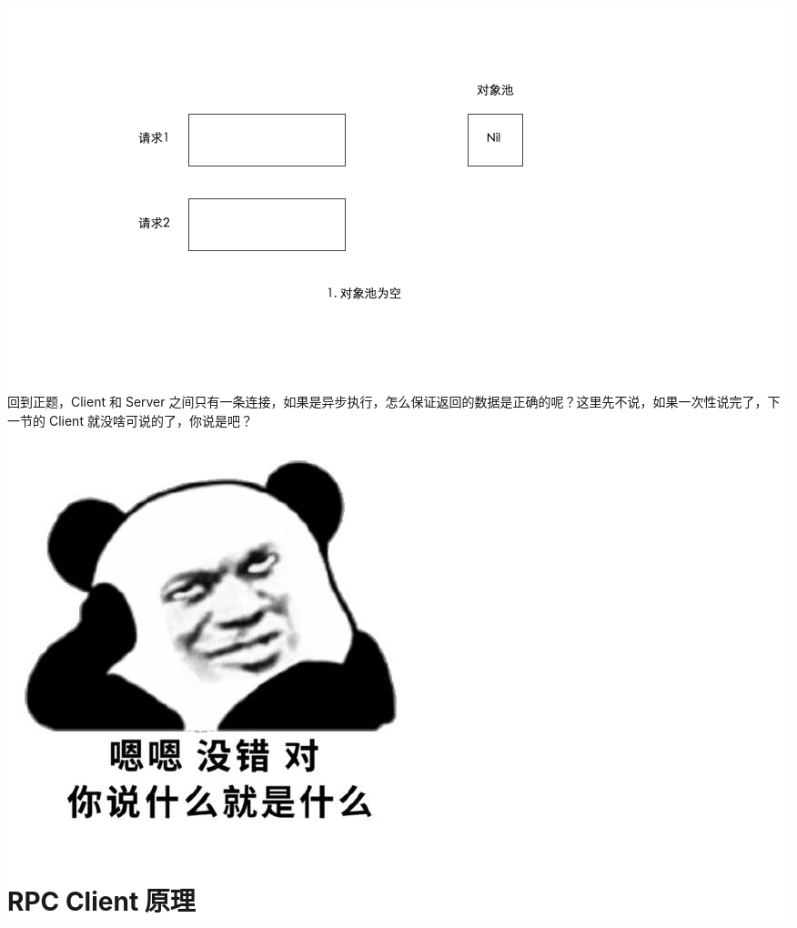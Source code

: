 ![](p6.gif)

回到正题，Client 和 Server 之间只有一条连接，如果是异步执行，怎么保证返回的数据是正确的呢？这里先不说，如果一次性说完了，下一节的 Client 就没啥可说的了，你说是吧？

![](p7.png)


# RPC Client 原理
